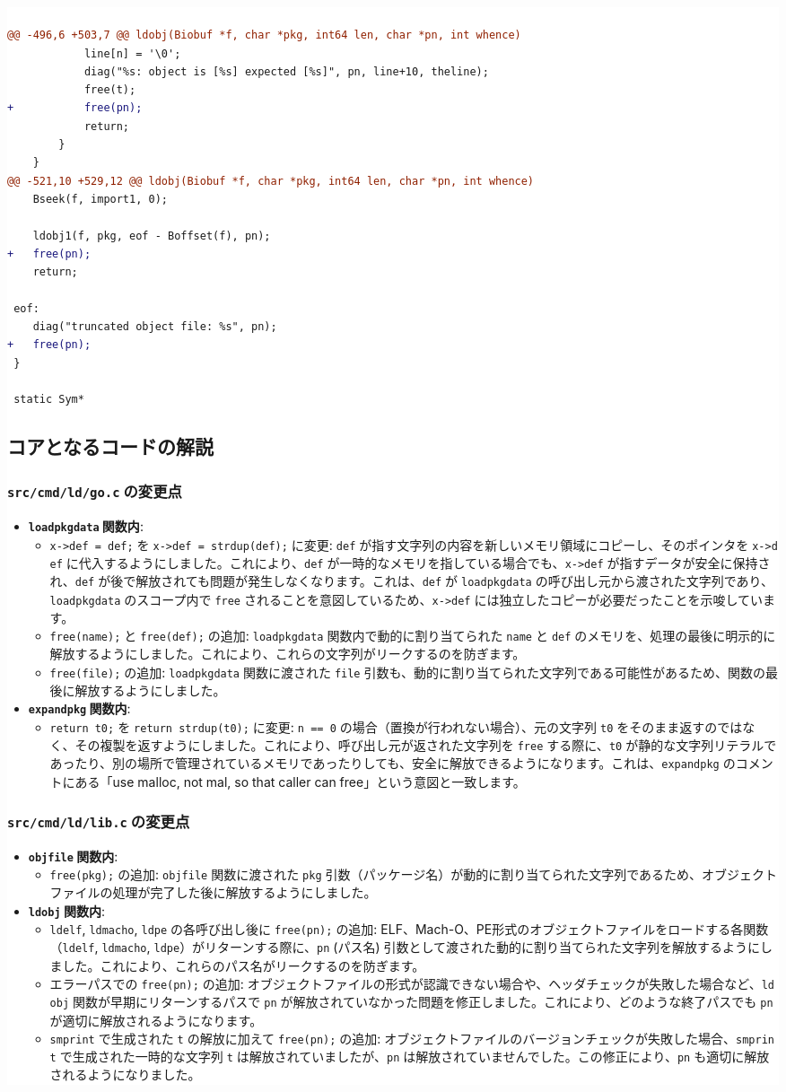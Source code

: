 ```diff
 	
@@ -496,6 +503,7 @@ ldobj(Biobuf *f, char *pkg, int64 len, char *pn, int whence)
 			line[n] = '\0';
 			diag("%s: object is [%s] expected [%s]", pn, line+10, theline);
 			free(t);
+			free(pn);
 			return;
 		}
 	}
@@ -521,10 +529,12 @@ ldobj(Biobuf *f, char *pkg, int64 len, char *pn, int whence)
 	Bseek(f, import1, 0);
 
 	ldobj1(f, pkg, eof - Boffset(f), pn);
+	free(pn);
 	return;
 
 eof:
 	diag("truncated object file: %s", pn);
+	free(pn);
 }
 
 static Sym*
```

## コアとなるコードの解説

### `src/cmd/ld/go.c` の変更点

*   **`loadpkgdata` 関数内**:
    *   `x->def = def;` を `x->def = strdup(def);` に変更:
        `def` が指す文字列の内容を新しいメモリ領域にコピーし、そのポインタを `x->def` に代入するようにしました。これにより、`def` が一時的なメモリを指している場合でも、`x->def` が指すデータが安全に保持され、`def` が後で解放されても問題が発生しなくなります。これは、`def` が `loadpkgdata` の呼び出し元から渡された文字列であり、`loadpkgdata` のスコープ内で `free` されることを意図しているため、`x->def` には独立したコピーが必要だったことを示唆しています。
    *   `free(name);` と `free(def);` の追加:
        `loadpkgdata` 関数内で動的に割り当てられた `name` と `def` のメモリを、処理の最後に明示的に解放するようにしました。これにより、これらの文字列がリークするのを防ぎます。
    *   `free(file);` の追加:
        `loadpkgdata` 関数に渡された `file` 引数も、動的に割り当てられた文字列である可能性があるため、関数の最後に解放するようにしました。
*   **`expandpkg` 関数内**:
    *   `return t0;` を `return strdup(t0);` に変更:
        `n == 0` の場合（置換が行われない場合）、元の文字列 `t0` をそのまま返すのではなく、その複製を返すようにしました。これにより、呼び出し元が返された文字列を `free` する際に、`t0` が静的な文字列リテラルであったり、別の場所で管理されているメモリであったりしても、安全に解放できるようになります。これは、`expandpkg` のコメントにある「use malloc, not mal, so that caller can free」という意図と一致します。

### `src/cmd/ld/lib.c` の変更点

*   **`objfile` 関数内**:
    *   `free(pkg);` の追加:
        `objfile` 関数に渡された `pkg` 引数（パッケージ名）が動的に割り当てられた文字列であるため、オブジェクトファイルの処理が完了した後に解放するようにしました。
*   **`ldobj` 関数内**:
    *   `ldelf`, `ldmacho`, `ldpe` の各呼び出し後に `free(pn);` の追加:
        ELF、Mach-O、PE形式のオブジェクトファイルをロードする各関数（`ldelf`, `ldmacho`, `ldpe`）がリターンする際に、`pn` (パス名) 引数として渡された動的に割り当てられた文字列を解放するようにしました。これにより、これらのパス名がリークするのを防ぎます。
    *   エラーパスでの `free(pn);` の追加:
        オブジェクトファイルの形式が認識できない場合や、ヘッダチェックが失敗した場合など、`ldobj` 関数が早期にリターンするパスで `pn` が解放されていなかった問題を修正しました。これにより、どのような終了パスでも `pn` が適切に解放されるようになります。
    *   `smprint` で生成された `t` の解放に加えて `free(pn);` の追加:
        オブジェクトファイルのバージョンチェックが失敗した場合、`smprint` で生成された一時的な文字列 `t` は解放されていましたが、`pn` は解放されていませんでした。この修正により、`pn` も適切に解放されるようになりました。
